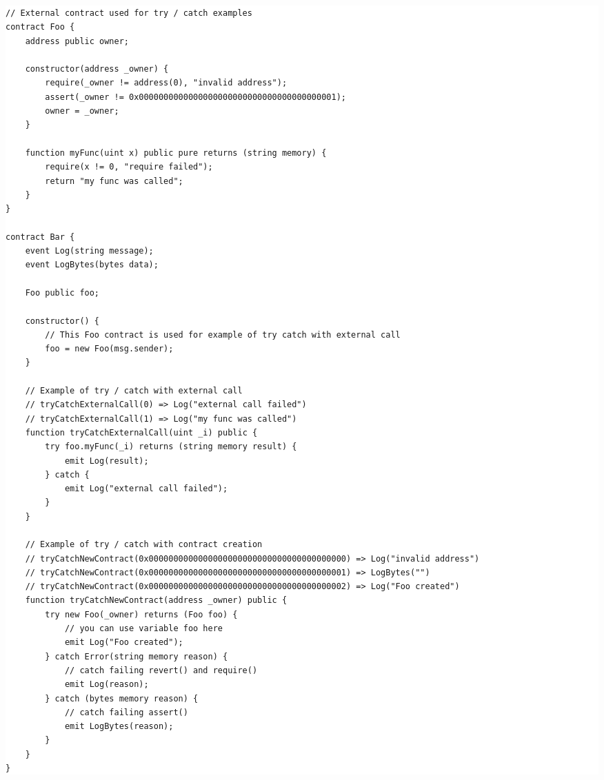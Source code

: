 ```
// External contract used for try / catch examples
contract Foo {
    address public owner;

    constructor(address _owner) {
        require(_owner != address(0), "invalid address");
        assert(_owner != 0x0000000000000000000000000000000000000001);
        owner = _owner;
    }

    function myFunc(uint x) public pure returns (string memory) {
        require(x != 0, "require failed");
        return "my func was called";
    }
}

contract Bar {
    event Log(string message);
    event LogBytes(bytes data);

    Foo public foo;

    constructor() {
        // This Foo contract is used for example of try catch with external call
        foo = new Foo(msg.sender);
    }

    // Example of try / catch with external call
    // tryCatchExternalCall(0) => Log("external call failed")
    // tryCatchExternalCall(1) => Log("my func was called")
    function tryCatchExternalCall(uint _i) public {
        try foo.myFunc(_i) returns (string memory result) {
            emit Log(result);
        } catch {
            emit Log("external call failed");
        }
    }

    // Example of try / catch with contract creation
    // tryCatchNewContract(0x0000000000000000000000000000000000000000) => Log("invalid address")
    // tryCatchNewContract(0x0000000000000000000000000000000000000001) => LogBytes("")
    // tryCatchNewContract(0x0000000000000000000000000000000000000002) => Log("Foo created")
    function tryCatchNewContract(address _owner) public {
        try new Foo(_owner) returns (Foo foo) {
            // you can use variable foo here
            emit Log("Foo created");
        } catch Error(string memory reason) {
            // catch failing revert() and require()
            emit Log(reason);
        } catch (bytes memory reason) {
            // catch failing assert()
            emit LogBytes(reason);
        }
    }
}
```
